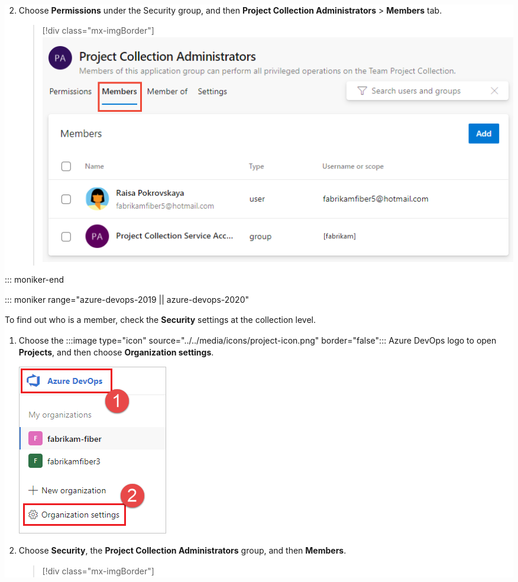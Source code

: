 2. Choose **Permissions** under the Security group, and then **Project Collection Administrators** > **Members** tab. 

	> [!div class="mx-imgBorder"]  
	> ![Security, Project Collection Administrators group, Members tab](media/project-collection/project-collection-admins-members-tab-s157.png)  

::: moniker-end   

::: moniker range="azure-devops-2019 || azure-devops-2020"

To find out who is a member, check the **Security** settings at the collection level. 

1. Choose the :::image type="icon" source="../../media/icons/project-icon.png" border="false"::: Azure DevOps logo to open **Projects**, and then choose **Organization settings**. 

   ![Open Organization settings](../../pipelines/agents/media/agent-pools-tab/organization-settings.png)

2. Choose **Security**, the **Project Collection Administrators** group, and then **Members**. 

	> [!div class="mx-imgBorder"]  